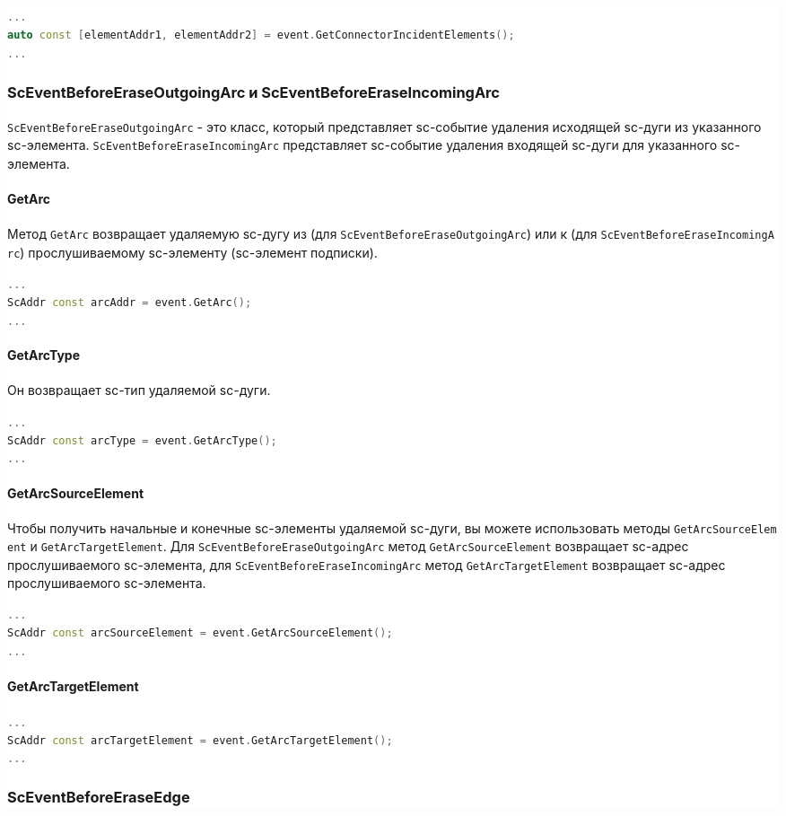 ```cpp
...
auto const [elementAddr1, elementAddr2] = event.GetConnectorIncidentElements();
...
```

### **ScEventBeforeEraseOutgoingArc** и **ScEventBeforeEraseIncomingArc**

`ScEventBeforeEraseOutgoingArc` - это класс, который представляет sc-событие удаления исходящей sc-дуги из указанного sc-элемента. `ScEventBeforeEraseIncomingArc` представляет sc-событие удаления входящей sc-дуги для указанного sc-элемента.

#### **GetArc**

Метод `GetArc` возвращает удаляемую sc-дугу из (для `ScEventBeforeEraseOutgoingArc`) или к (для `ScEventBeforeEraseIncomingArc`) прослушиваемому sc-элементу (sc-элемент подписки).

```cpp
...
ScAddr const arcAddr = event.GetArc();
...
```

#### **GetArcType**

Он возвращает sc-тип удаляемой sc-дуги.

```cpp
...
ScAddr const arcType = event.GetArcType();
...
```

#### **GetArcSourceElement**

Чтобы получить начальные и конечные sc-элементы удаляемой sc-дуги, вы можете использовать методы `GetArcSourceElement` и `GetArcTargetElement`. Для `ScEventBeforeEraseOutgoingArc` метод `GetArcSourceElement` возвращает sc-адрес прослушиваемого sc-элемента, для `ScEventBeforeEraseIncomingArc` метод `GetArcTargetElement` возвращает sc-адрес прослушиваемого sc-элемента.

```cpp
...
ScAddr const arcSourceElement = event.GetArcSourceElement();
...
```

#### **GetArcTargetElement**

```cpp
...
ScAddr const arcTargetElement = event.GetArcTargetElement();
...
```

### **ScEventBeforeEraseEdge**
